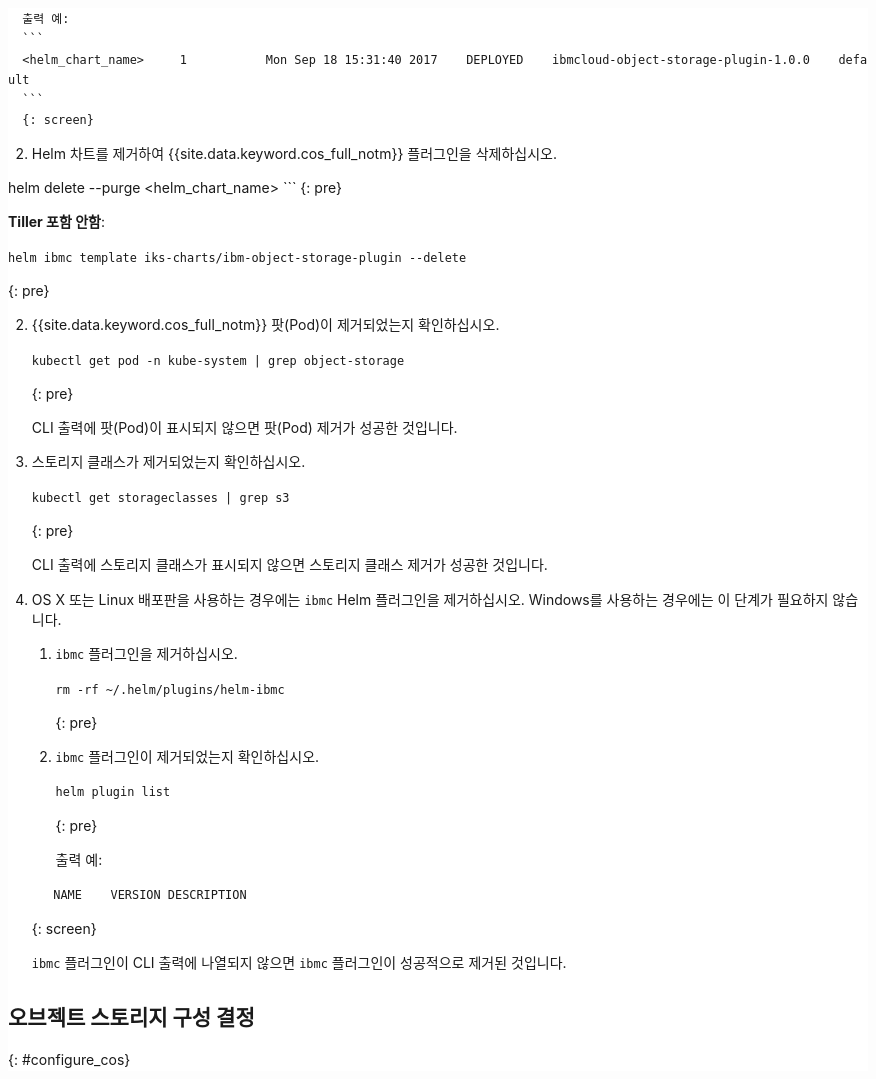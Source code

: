       출력 예:
      ```
      <helm_chart_name> 	1       	Mon Sep 18 15:31:40 2017	DEPLOYED	ibmcloud-object-storage-plugin-1.0.0	default
      ```
      {: screen}

   2. Helm 차트를 제거하여 {{site.data.keyword.cos_full_notm}} 플러그인을 삭제하십시오.
      ```
   helm delete --purge <helm_chart_name>
      ```
      {: pre}

   **Tiller 포함 안함**: 
   ```
   helm ibmc template iks-charts/ibm-object-storage-plugin --delete
   ```
   {: pre}

2. {{site.data.keyword.cos_full_notm}} 팟(Pod)이 제거되었는지 확인하십시오.
   ```
   kubectl get pod -n kube-system | grep object-storage
   ```
   {: pre}

      CLI 출력에 팟(Pod)이 표시되지 않으면 팟(Pod) 제거가 성공한 것입니다.

3. 스토리지 클래스가 제거되었는지 확인하십시오.
   ```
   kubectl get storageclasses | grep s3
   ```
   {: pre}

      CLI 출력에 스토리지 클래스가 표시되지 않으면 스토리지 클래스 제거가 성공한 것입니다.

4. OS X 또는 Linux 배포판을 사용하는 경우에는 `ibmc` Helm 플러그인을 제거하십시오. Windows를 사용하는 경우에는 이 단계가 필요하지 않습니다.
   1. `ibmc` 플러그인을 제거하십시오.
      ```
      rm -rf ~/.helm/plugins/helm-ibmc
      ```
      {: pre}

   2. `ibmc` 플러그인이 제거되었는지 확인하십시오.
      ```
      helm plugin list
      ```
      {: pre}

      출력 예:
     ```
        NAME	VERSION	DESCRIPTION
     ```
     {: screen}

     `ibmc` 플러그인이 CLI 출력에 나열되지 않으면 `ibmc` 플러그인이 성공적으로 제거된 것입니다.


## 오브젝트 스토리지 구성 결정
{: #configure_cos}
